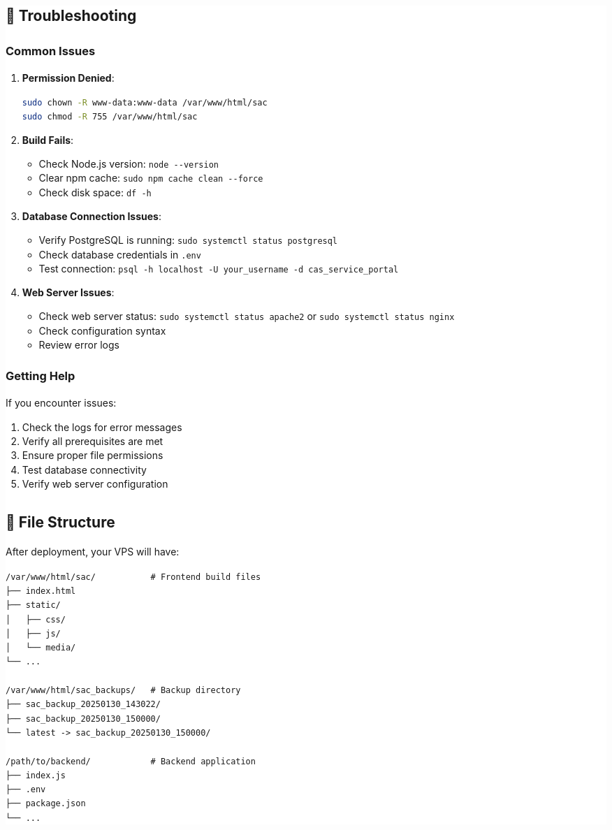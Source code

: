 ## 🚨 Troubleshooting

### Common Issues

1. **Permission Denied**:
   ```bash
   sudo chown -R www-data:www-data /var/www/html/sac
   sudo chmod -R 755 /var/www/html/sac
   ```

2. **Build Fails**:
   - Check Node.js version: `node --version`
   - Clear npm cache: `sudo npm cache clean --force`
   - Check disk space: `df -h`

3. **Database Connection Issues**:
   - Verify PostgreSQL is running: `sudo systemctl status postgresql`
   - Check database credentials in `.env`
   - Test connection: `psql -h localhost -U your_username -d cas_service_portal`

4. **Web Server Issues**:
   - Check web server status: `sudo systemctl status apache2` or `sudo systemctl status nginx`
   - Check configuration syntax
   - Review error logs

### Getting Help

If you encounter issues:

1. Check the logs for error messages
2. Verify all prerequisites are met
3. Ensure proper file permissions
4. Test database connectivity
5. Verify web server configuration

## 📝 File Structure

After deployment, your VPS will have:

```
/var/www/html/sac/           # Frontend build files
├── index.html
├── static/
│   ├── css/
│   ├── js/
│   └── media/
└── ...

/var/www/html/sac_backups/   # Backup directory
├── sac_backup_20250130_143022/
├── sac_backup_20250130_150000/
└── latest -> sac_backup_20250130_150000/

/path/to/backend/            # Backend application
├── index.js
├── .env
├── package.json
└── ...
```
